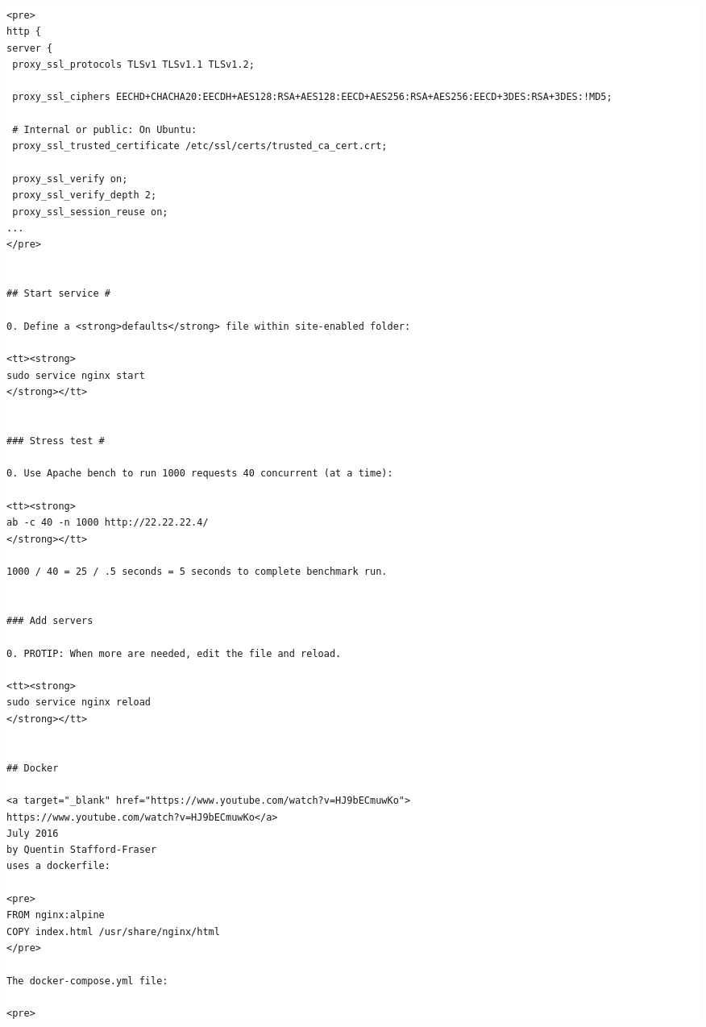    ```
   <pre>
http {
  server {
    proxy_ssl_protocols TLSv1 TLSv1.1 TLSv1.2;

    proxy_ssl_ciphers EECHD+CHACHA20:EECDH+AES128:RSA+AES128:EECD+AES256:RSA+AES256:EECD+3DES:RSA+3DES:!MD5;

    # Internal or public: On Ubuntu:
    proxy_ssl_trusted_certificate /etc/ssl/certs/trusted_ca_cert.crt;

    proxy_ssl_verify on;
    proxy_ssl_verify_depth 2;
    proxy_ssl_session_reuse on;
...
   </pre>


## Start service #

0. Define a <strong>defaults</strong> file within site-enabled folder:

   <tt><strong>
   sudo service nginx start
   </strong></tt>


   ### Stress test #

0. Use Apache bench to run 1000 requests 40 concurrent (at a time):

   <tt><strong>
   ab -c 40 -n 1000 http://22.22.22.4/
   </strong></tt>

   1000 / 40 = 25 / .5 seconds = 5 seconds to complete benchmark run.


   ### Add servers 

0. PROTIP: When more are needed, edit the file and reload.

   <tt><strong>
   sudo service nginx reload
   </strong></tt>


## Docker

<a target="_blank" href="https://www.youtube.com/watch?v=HJ9bECmuwKo">
   https://www.youtube.com/watch?v=HJ9bECmuwKo</a>
   July 2016
   by Quentin Stafford-Fraser
   uses a dockerfile:

   <pre>
   FROM nginx:alpine
   COPY index.html /usr/share/nginx/html
   </pre>

The docker-compose.yml file:

   <pre>
   ```